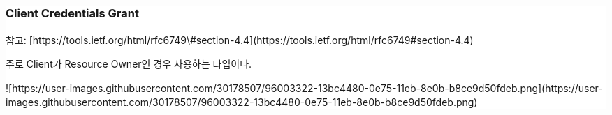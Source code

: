 ### Client Credentials Grant

참고: [https://tools.ietf.org/html/rfc6749\#section-4.4](https://tools.ietf.org/html/rfc6749#section-4.4)

주로 Client가 Resource Owner인 경우 사용하는 타입이다.

![https://user-images.githubusercontent.com/30178507/96003322-13bc4480-0e75-11eb-8e0b-b8ce9d50fdeb.png](https://user-images.githubusercontent.com/30178507/96003322-13bc4480-0e75-11eb-8e0b-b8ce9d50fdeb.png)

